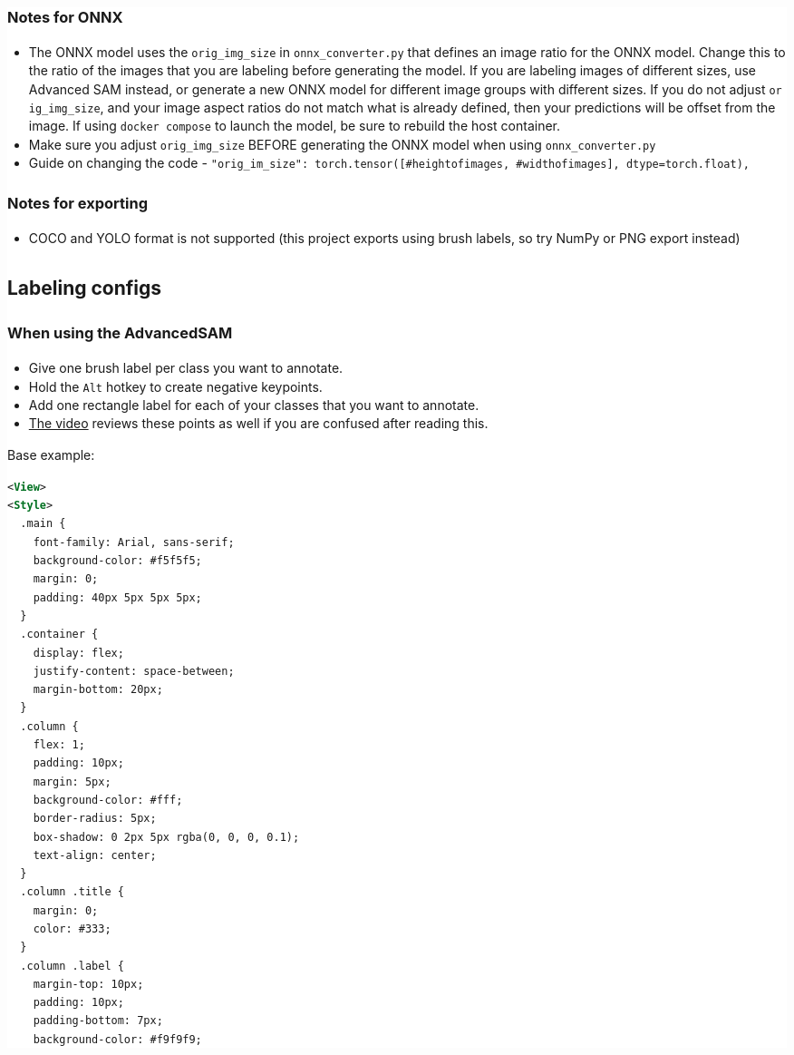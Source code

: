 ### Notes for ONNX

* The ONNX model uses the `orig_img_size` in `onnx_converter.py` that defines
  an image ratio for the ONNX model. Change this to the ratio of the images
  that you are labeling before generating the model. If you are labeling images
  of different sizes, use Advanced SAM instead, or generate a new ONNX model
  for different image groups with different sizes. If you do not adjust
  `orig_img_size`, and your image aspect ratios do not match what is
  already defined, then your predictions will be offset from the image. If
  using `docker compose` to launch the model, be sure to rebuild the host
  container.
* Make sure you adjust `orig_img_size` BEFORE generating the ONNX model when
  using `onnx_converter.py`
* Guide on changing the code - `"orig_im_size": torch.tensor([#heightofimages, #widthofimages], dtype=torch.float),`

### Notes for exporting

* COCO and YOLO format is not supported (this project exports using brush
  labels, so try NumPy or PNG export instead)

## Labeling configs

### When using the AdvancedSAM

- Give one brush label per class you want to annotate.
- Hold the `Alt` hotkey to create negative keypoints.
- Add one rectangle label for each of your classes that you want to annotate.
- [The video](#creating-annotations) reviews these points as well if you are
  confused after reading this.

Base example:
```xml
<View>
<Style>
  .main {
    font-family: Arial, sans-serif;
    background-color: #f5f5f5;
    margin: 0;
    padding: 40px 5px 5px 5px;
  }
  .container {
    display: flex;
    justify-content: space-between;
    margin-bottom: 20px;
  }
  .column {
    flex: 1;
    padding: 10px;
  	margin: 5px; 
    background-color: #fff;
    border-radius: 5px;
    box-shadow: 0 2px 5px rgba(0, 0, 0, 0.1);
    text-align: center;
  }
  .column .title {
    margin: 0;
    color: #333;
  }
  .column .label {
    margin-top: 10px;
    padding: 10px;
    padding-bottom: 7px; 
    background-color: #f9f9f9;
```